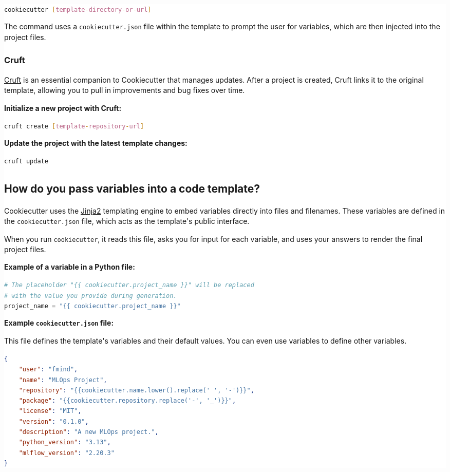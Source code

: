 ```bash
cookiecutter [template-directory-or-url]
```

The command uses a `cookiecutter.json` file within the template to prompt the user for variables, which are then injected into the project files.

### Cruft

[Cruft](https://cruft.github.io/cruft/) is an essential companion to Cookiecutter that manages updates. After a project is created, Cruft links it to the original template, allowing you to pull in improvements and bug fixes over time.

**Initialize a new project with Cruft:**

```bash
cruft create [template-repository-url]
```

**Update the project with the latest template changes:**

```bash
cruft update
```

## How do you pass variables into a code template?

Cookiecutter uses the [Jinja2](https://jinja.palletsprojects.com/en/3.1.x/) templating engine to embed variables directly into files and filenames. These variables are defined in the `cookiecutter.json` file, which acts as the template's public interface.

When you run `cookiecutter`, it reads this file, asks you for input for each variable, and uses your answers to render the final project files.

**Example of a variable in a Python file:**

```python
# The placeholder "{{ cookiecutter.project_name }}" will be replaced
# with the value you provide during generation.
project_name = "{{ cookiecutter.project_name }}"
```

**Example `cookiecutter.json` file:**

This file defines the template's variables and their default values. You can even use variables to define other variables.

```json
{
    "user": "fmind",
    "name": "MLOps Project",
    "repository": "{{cookiecutter.name.lower().replace(' ', '-')}}",
    "package": "{{cookiecutter.repository.replace('-', '_')}}",
    "license": "MIT",
    "version": "0.1.0",
    "description": "A new MLOps project.",
    "python_version": "3.13",
    "mlflow_version": "2.20.3"
}
```

